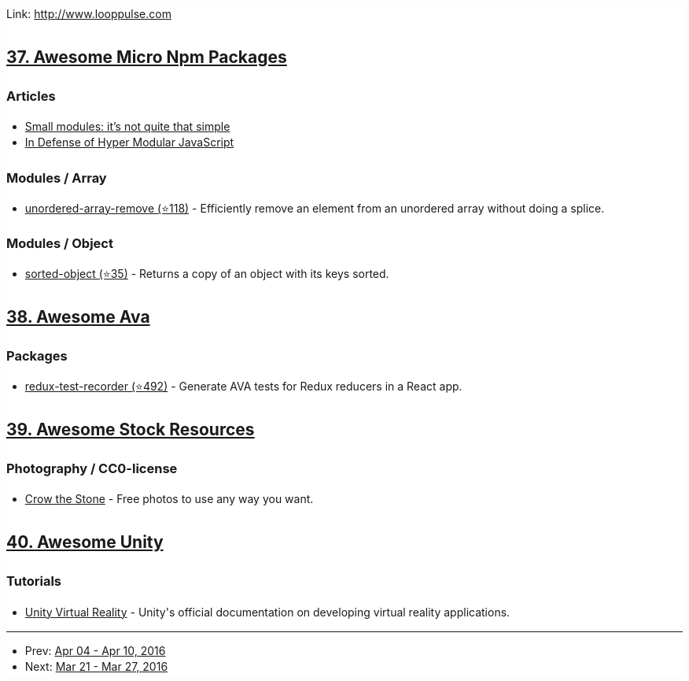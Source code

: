   Link: <http://www.looppulse.com>



## [37. Awesome Micro Npm Packages](/content/parro-it/awesome-micro-npm-packages/week/README.md)

### Articles

*   [Small modules: it’s not quite that simple](https://medium.com/@Rich_Harris/small-modules-it-s-not-quite-that-simple-3ca532d65de4)
*   [In Defense of Hyper Modular JavaScript](https://medium.freecodecamp.com/in-defense-of-hyper-modular-javascript-33934c79e113)

### Modules / Array

*   [unordered-array-remove (⭐118)](https://github.com/mafintosh/unordered-array-remove) - Efficiently remove an element from an unordered array without doing a splice.

### Modules / Object

*   [sorted-object (⭐35)](https://github.com/domenic/sorted-object) - Returns a copy of an object with its keys sorted.

## [38. Awesome Ava](/content/avajs/awesome-ava/week/README.md)

### Packages

*   [redux-test-recorder (⭐492)](https://github.com/conorhastings/redux-test-recorder) - Generate AVA tests for Redux reducers in a React app.

## [39. Awesome Stock Resources](/content/neutraltone/awesome-stock-resources/week/README.md)

### Photography / CC0-license

*   [Crow the Stone](http://crowthestone.tumblr.com/) - Free photos to use any way you want.

## [40. Awesome Unity](/content/RyanNielson/awesome-unity/week/README.md)

### Tutorials

*   [Unity Virtual Reality](http://docs.unity3d.com/Manual/VROverview.html) - Unity's official documentation on developing virtual reality applications.

---

- Prev: [Apr 04 - Apr 10, 2016](/content/2016/14/README.md)
- Next: [Mar 21 - Mar 27, 2016](/content/2016/12/README.md)